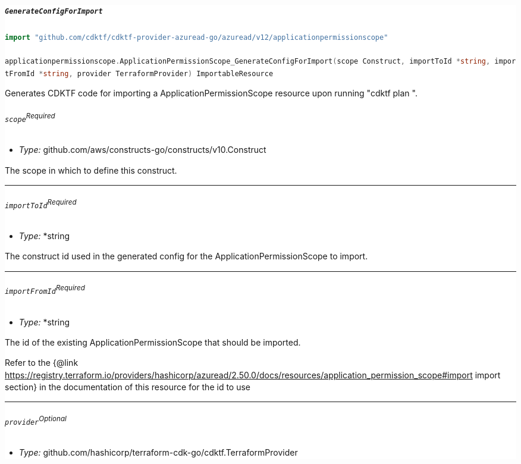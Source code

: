 
##### `GenerateConfigForImport` <a name="GenerateConfigForImport" id="@cdktf/provider-azuread.applicationPermissionScope.ApplicationPermissionScope.generateConfigForImport"></a>

```go
import "github.com/cdktf/cdktf-provider-azuread-go/azuread/v12/applicationpermissionscope"

applicationpermissionscope.ApplicationPermissionScope_GenerateConfigForImport(scope Construct, importToId *string, importFromId *string, provider TerraformProvider) ImportableResource
```

Generates CDKTF code for importing a ApplicationPermissionScope resource upon running "cdktf plan <stack-name>".

###### `scope`<sup>Required</sup> <a name="scope" id="@cdktf/provider-azuread.applicationPermissionScope.ApplicationPermissionScope.generateConfigForImport.parameter.scope"></a>

- *Type:* github.com/aws/constructs-go/constructs/v10.Construct

The scope in which to define this construct.

---

###### `importToId`<sup>Required</sup> <a name="importToId" id="@cdktf/provider-azuread.applicationPermissionScope.ApplicationPermissionScope.generateConfigForImport.parameter.importToId"></a>

- *Type:* *string

The construct id used in the generated config for the ApplicationPermissionScope to import.

---

###### `importFromId`<sup>Required</sup> <a name="importFromId" id="@cdktf/provider-azuread.applicationPermissionScope.ApplicationPermissionScope.generateConfigForImport.parameter.importFromId"></a>

- *Type:* *string

The id of the existing ApplicationPermissionScope that should be imported.

Refer to the {@link https://registry.terraform.io/providers/hashicorp/azuread/2.50.0/docs/resources/application_permission_scope#import import section} in the documentation of this resource for the id to use

---

###### `provider`<sup>Optional</sup> <a name="provider" id="@cdktf/provider-azuread.applicationPermissionScope.ApplicationPermissionScope.generateConfigForImport.parameter.provider"></a>

- *Type:* github.com/hashicorp/terraform-cdk-go/cdktf.TerraformProvider

